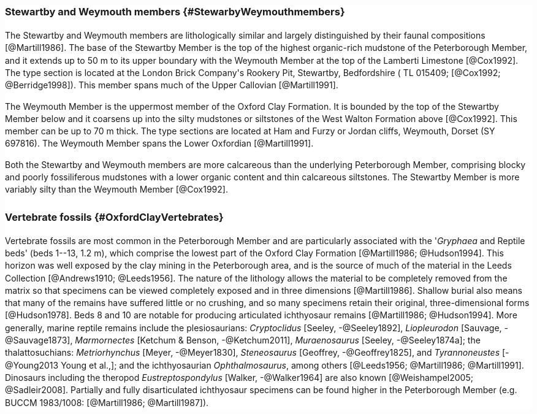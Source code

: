 ### Stewartby and Weymouth members {#StewarbyWeymouthmembers}

The Stewartby and Weymouth members are lithologically similar and
largely distinguished by their faunal compositions [@Martill1986]. The
base of the Stewartby Member is the top of the highest organic-rich
mudstone of the Peterborough Member, and it extends up to 50 m to its
upper boundary with the Weymouth Member at the top of the Lamberti
Limestone [@Cox1992]. The type section is located at the London Brick
Company's Rookery Pit, Stewartby, Bedfordshire ( TL 015409;
[@Cox1992; @Berridge1998]). This member spans much of the Upper
Callovian [@Martill1991].

The Weymouth Member is the uppermost member of the Oxford Clay
Formation. It is bounded by the top of the Stewartby Member below and it
coarsens up into the silty mudstones or siltstones of the West Walton
Formation above [@Cox1992]. This member can be up to 70 m thick. The
type sections are located at Ham and Furzy or Jordan cliffs, Weymouth,
Dorset (SY 697816). The Weymouth Member spans the Lower Oxfordian
[@Martill1991].

Both the Stewartby and Weymouth members are more calcareous than the
underlying Peterborough Member, comprising blocky and poorly
fossiliferous mudstones with a lower organic content and thin calcareous
siltstones. The Stewartby Member is more variably silty than the
Weymouth Member [@Cox1992].

### Vertebrate fossils {#OxfordClayVertebrates}

Vertebrate fossils are most common in the Peterborough Member and are
particularly associated with the '*Gryphaea* and Reptile beds' (beds
1--13, 1.2 m), which comprise the lowest part of the Oxford Clay
Formation [@Martill1986; @Hudson1994]. This horizon was well exposed by
the clay mining in the Peterborough area, and is the source of much of
the material in the Leeds Collection [@Andrews1910; @Leeds1956]. The
nature of the lithology allows the material to be completely removed
from the matrix so that specimens can be viewed completely exposed and
in three dimensions [@Martill1986]. Shallow burial also means that many
of the remains have suffered little or no crushing, and so many
specimens retain their original, three-dimensional forms [@Hudson1978].
Beds 8 and 10 are notable for producing articulated ichthyosaur remains
[@Martill1986; @Hudson1994]. More generally, marine reptile remains
include the plesiosaurians: *Cryptoclidus* [Seeley, -@Seeley1892],
*Liopleurodon* [Sauvage, -@Sauvage1873], *Marmornectes* [Ketchum &
Benson, -@Ketchum2011], *Muraenosaurus* [Seeley, -@Seeley1874a]; the
thalattosuchians: *Metriorhynchus* [Meyer, -@Meyer1830], *Steneosaurus*
[Geoffrey, -@Geoffrey1825], and *Tyrannoneustes* [-@Young2013 Young et
al.,]; and the ichthyosaurian *Ophthalmosaurus*, among others
[@Leeds1956; @Martill1986; @Martill1991]. Dinosaurs including the
theropod *Eustreptospondylus* [Walker, -@Walker1964] are also known
[@Weishampel2005; @Sadleir2008]. Partially and fully disarticulated
ichthyosaur specimens can be found higher in the Peterborough Member
(e.g.  BUCCM 1983/1008: [@Martill1986; @Martill1987]).
